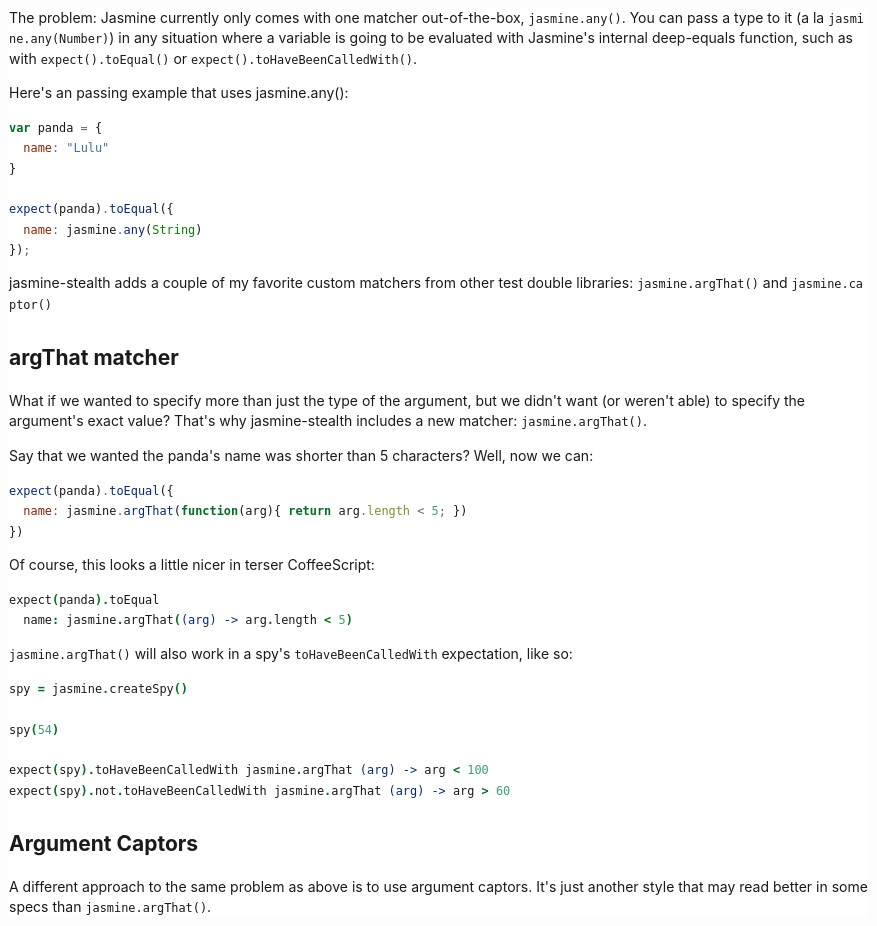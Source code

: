 The problem:
Jasmine currently only comes with one matcher out-of-the-box, `jasmine.any()`. You can pass a type to it (a la `jasmine.any(Number)`) in any situation where
a variable is going to be evaluated with Jasmine's internal deep-equals function, such as with `expect().toEqual()` or `expect().toHaveBeenCalledWith()`.

Here's an passing example that uses jasmine.any():

``` javascript
var panda = {
  name: "Lulu"
}

expect(panda).toEqual({
  name: jasmine.any(String)
});
```

jasmine-stealth adds a couple of my favorite custom matchers from other test double libraries: `jasmine.argThat()` and `jasmine.captor()`

## argThat matcher

What if we wanted to specify more than just the type of the argument, but we didn't want (or weren't able) to specify the argument's exact value? That's why jasmine-stealth includes a new matcher: `jasmine.argThat()`.

Say that we wanted the panda's name was shorter than 5 characters? Well, now we can:

``` javascript
expect(panda).toEqual({
  name: jasmine.argThat(function(arg){ return arg.length < 5; })
})
```

Of course, this looks a little nicer in terser CoffeeScript:

``` coffee
expect(panda).toEqual
  name: jasmine.argThat((arg) -> arg.length < 5)
```

`jasmine.argThat()` will also work in a spy's `toHaveBeenCalledWith` expectation, like so:

``` coffee
spy = jasmine.createSpy()

spy(54)

expect(spy).toHaveBeenCalledWith jasmine.argThat (arg) -> arg < 100
expect(spy).not.toHaveBeenCalledWith jasmine.argThat (arg) -> arg > 60
```

## Argument Captors

A different approach to the same problem as above is to use argument captors. It's just another style that
may read better in some specs than `jasmine.argThat()`.
